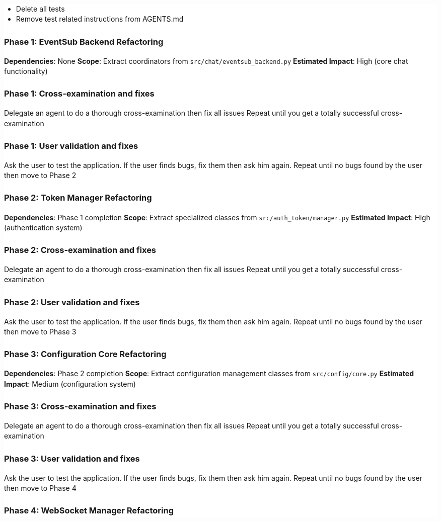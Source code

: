 - Delete all tests
- Remove test related instructions from AGENTS.md

### Phase 1: EventSub Backend Refactoring

**Dependencies**: None
**Scope**: Extract coordinators from `src/chat/eventsub_backend.py`
**Estimated Impact**: High (core chat functionality)

### Phase 1: Cross-examination and fixes

Delegate an agent to do a thorough cross-examination then fix all issues
Repeat until you get a totally successful cross-examination

### Phase 1: User validation and fixes

Ask the user to test the application. If the user finds bugs, fix them then ask him again. Repeat until no bugs found by the user then move to Phase 2

### Phase 2: Token Manager Refactoring

**Dependencies**: Phase 1 completion
**Scope**: Extract specialized classes from `src/auth_token/manager.py`
**Estimated Impact**: High (authentication system)

### Phase 2: Cross-examination and fixes

Delegate an agent to do a thorough cross-examination then fix all issues
Repeat until you get a totally successful cross-examination

### Phase 2: User validation and fixes

Ask the user to test the application. If the user finds bugs, fix them then ask him again. Repeat until no bugs found by the user then move to Phase 3

### Phase 3: Configuration Core Refactoring

**Dependencies**: Phase 2 completion
**Scope**: Extract configuration management classes from `src/config/core.py`
**Estimated Impact**: Medium (configuration system)

### Phase 3: Cross-examination and fixes

Delegate an agent to do a thorough cross-examination then fix all issues
Repeat until you get a totally successful cross-examination

### Phase 3: User validation and fixes

Ask the user to test the application. If the user finds bugs, fix them then ask him again. Repeat until no bugs found by the user then move to Phase 4

### Phase 4: WebSocket Manager Refactoring

